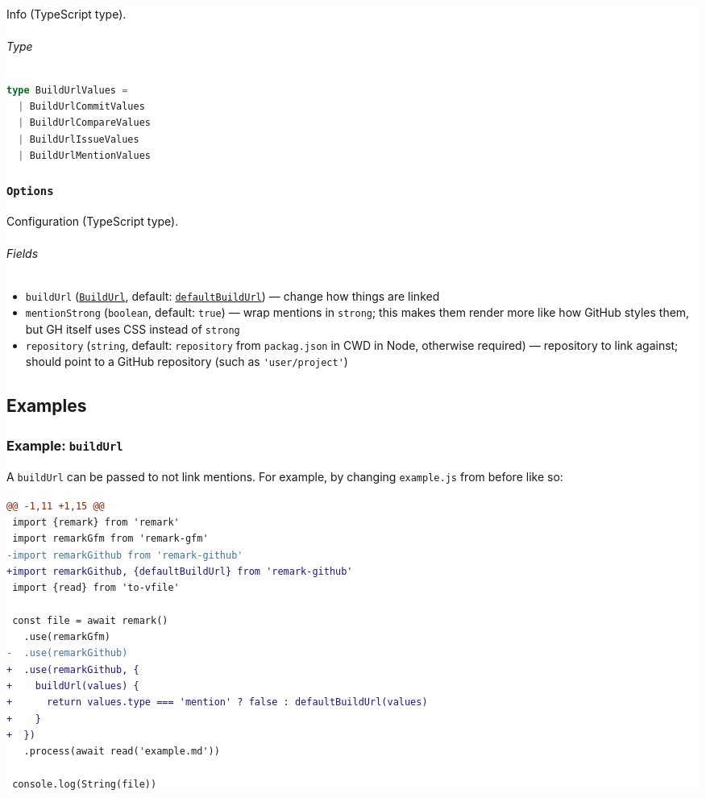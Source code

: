 Info (TypeScript type).

###### Type

```ts
type BuildUrlValues =
  | BuildUrlCommitValues
  | BuildUrlCompareValues
  | BuildUrlIssueValues
  | BuildUrlMentionValues
```

### `Options`

Configuration (TypeScript type).

###### Fields

*   `buildUrl` ([`BuildUrl`][api-build-url], default:
    [`defaultBuildUrl`][api-default-build-url])
    — change how things are linked
*   `mentionStrong` (`boolean`, default: `true`)
    — wrap mentions in `strong`;
    this makes them render more like how GitHub styles them, but GH itself
    uses CSS instead of `strong`
*   `repository` (`string`, default: `repository` from `packag.json` in CWD in
    Node, otherwise required)
    — repository to link against;
    should point to a GitHub repository (such as `'user/project'`)

## Examples

### Example: `buildUrl`

A `buildUrl` can be passed to not link mentions.
For example, by changing `example.js` from before like so:

```diff
@@ -1,11 +1,15 @@
 import {remark} from 'remark'
 import remarkGfm from 'remark-gfm'
-import remarkGithub from 'remark-github'
+import remarkGithub, {defaultBuildUrl} from 'remark-github'
 import {read} from 'to-vfile'

 const file = await remark()
   .use(remarkGfm)
-  .use(remarkGithub)
+  .use(remarkGithub, {
+    buildUrl(values) {
+      return values.type === 'mention' ? false : defaultBuildUrl(values)
+    }
+  })
   .process(await read('example.md'))

 console.log(String(file))
```


[build-badge]: https://github.com/remarkjs/remark-github/workflows/main/badge.svg
[build]: https://github.com/remarkjs/remark-github/actions
[coverage-badge]: https://img.shields.io/codecov/c/github/remarkjs/remark-github.svg
[coverage]: https://codecov.io/github/remarkjs/remark-github
[downloads-badge]: https://img.shields.io/npm/dm/remark-github.svg
[downloads]: https://www.npmjs.com/package/remark-github
[size-badge]: https://img.shields.io/bundlejs/size/remark-github
[size]: https://bundlejs.com/?q=remark-github
[sponsors-badge]: https://opencollective.com/unified/sponsors/badge.svg
[backers-badge]: https://opencollective.com/unified/backers/badge.svg
[collective]: https://opencollective.com/unified
[chat-badge]: https://img.shields.io/badge/chat-discussions-success.svg
[chat]: https://github.com/remarkjs/remark/discussions
[npm]: https://docs.npmjs.com/cli/install
[esm]: https://gist.github.com/sindresorhus/a39789f98801d908bbc7ff3ecc99d99c
[esmsh]: https://esm.sh
[health]: https://github.com/remarkjs/.github
[contributing]: https://github.com/remarkjs/.github/blob/main/contributing.md
[support]: https://github.com/remarkjs/.github/blob/main/support.md
[coc]: https://github.com/remarkjs/.github/blob/main/code-of-conduct.md
[license]: license
[author]: https://wooorm.com
[github-issue]: https://github.com/remarkjs/remark-github/issues/1
[github-mention]: https://github.com/wooorm
[github-sha]: https://github.com/remarkjs/remark-github/commit/1f2a4fb8f88a0a98ea9d0c0522cd538a9898f921
[github-sha-range]: https://github.com/wooorm/remark/compare/e2acebc...2aa9311
[github-writing]: https://docs.github.com/en/github/writing-on-github#references
[hast]: https://github.com/syntax-tree/hast
[rehype]: https://github.com/rehypejs/rehype
[remark]: https://github.com/remarkjs/remark
[remark-gfm]: https://github.com/remarkjs/remark-gfm
[remark-breaks]: https://github.com/remarkjs/remark-breaks
[remark-frontmatter]: https://github.com/remarkjs/remark-frontmatter
[typescript]: https://www.typescriptlang.org
[unified]: https://github.com/unifiedjs/unified
[unified-transformer]: https://github.com/unifiedjs/unified#transformer
[wiki-xss]: https://en.wikipedia.org/wiki/Cross-site_scripting
[api-options]: #options
[api-remark-github]: #unifieduseremarkgithub-options
[api-build-url]: #buildurl
[api-build-url-commit-values]: #buildurlcommitvalues
[api-build-url-compare-values]: #buildurlcomparevalues
[api-build-url-issue-values]: #buildurlissuevalues
[api-build-url-mention-values]: #buildurlmentionvalues
[api-build-url-values]: #buildurlvalues
[api-default-build-url]: #